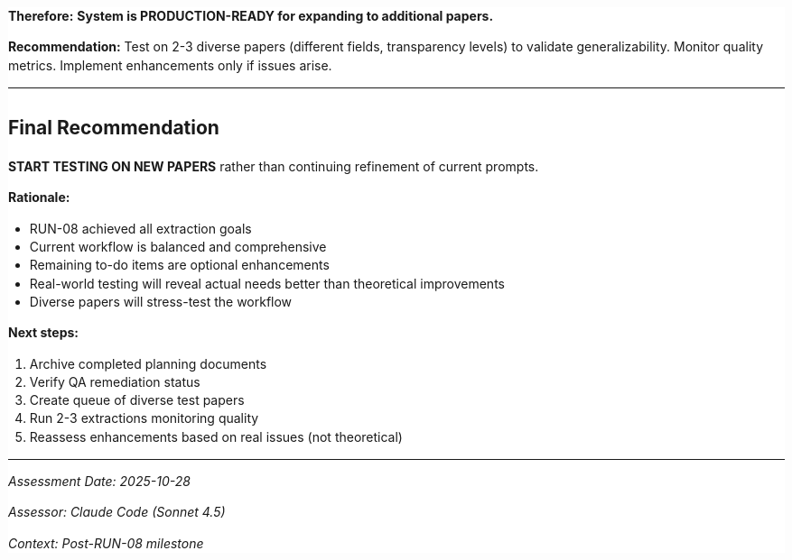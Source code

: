 **Therefore:**
**System is PRODUCTION-READY for expanding to additional papers.**

**Recommendation:** Test on 2-3 diverse papers (different fields, transparency levels) to validate generalizability. Monitor quality metrics. Implement enhancements only if issues arise.

---

## Final Recommendation

**START TESTING ON NEW PAPERS** rather than continuing refinement of current prompts.

**Rationale:**
- RUN-08 achieved all extraction goals
- Current workflow is balanced and comprehensive
- Remaining to-do items are optional enhancements
- Real-world testing will reveal actual needs better than theoretical improvements
- Diverse papers will stress-test the workflow

**Next steps:**
1. Archive completed planning documents
2. Verify QA remediation status
3. Create queue of diverse test papers
4. Run 2-3 extractions monitoring quality
5. Reassess enhancements based on real issues (not theoretical)

---

*Assessment Date: 2025-10-28*

*Assessor: Claude Code (Sonnet 4.5)*

*Context: Post-RUN-08 milestone*
